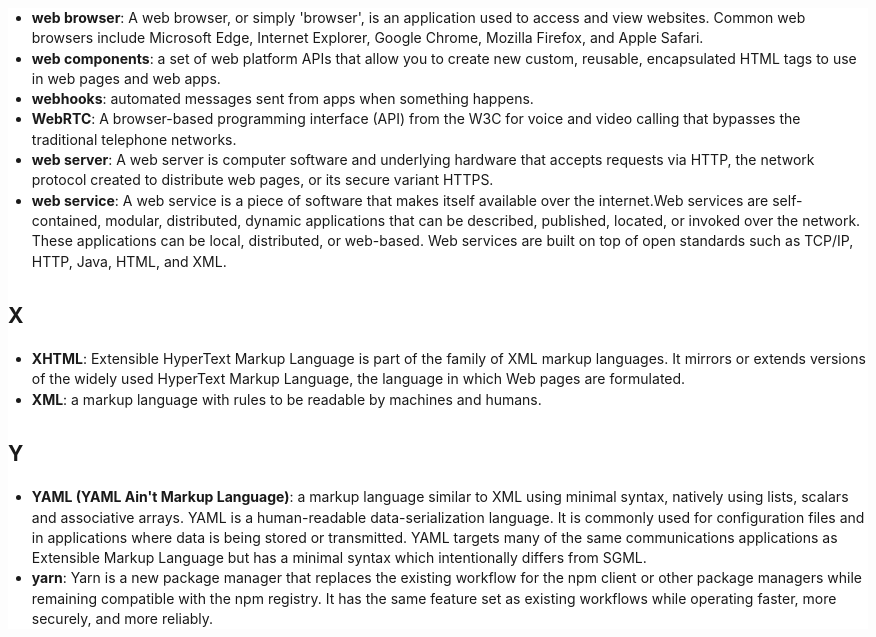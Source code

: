 - **web browser**: A web browser, or simply 'browser', is an application used to access and view websites. Common web browsers include Microsoft Edge, Internet Explorer, Google Chrome, Mozilla Firefox, and Apple Safari.
- **web components**: a set of web platform APIs that allow you to create new custom, reusable, encapsulated HTML tags to use in web pages and web apps.
- **webhooks**: automated messages sent from apps when something happens.
- **WebRTC**: A browser-based programming interface (API) from the W3C for voice and video calling that bypasses the traditional telephone networks.
- **web server**: A web server is computer software and underlying hardware that accepts requests via HTTP, the network protocol created to distribute web pages, or its secure variant HTTPS.
- **web service**: A web service is a piece of software that makes itself available over the internet.Web services are self-contained, modular, distributed, dynamic applications that can be described, published, located, or invoked over the network. These applications can be local, distributed, or web-based. Web services are built on top of open standards such as TCP/IP, HTTP, Java, HTML, and XML.

## X

- **XHTML**: Extensible HyperText Markup Language is part of the family of XML markup languages. It mirrors or extends versions of the widely used HyperText Markup Language, the language in which Web pages are formulated.
- **XML**: a markup language with rules to be readable by machines and humans.

## Y

- **YAML (YAML Ain't Markup Language)**: a markup language similar to XML using minimal syntax, natively using lists, scalars and associative arrays. YAML is a human-readable data-serialization language. It is commonly used for configuration files and in applications where data is being stored or transmitted. YAML targets many of the same communications applications as Extensible Markup Language but has a minimal syntax which intentionally differs from SGML.
- **yarn**: Yarn is a new package manager that replaces the existing workflow for the npm client or other package managers while remaining compatible with the npm registry. It has the same feature set as existing workflows while operating faster, more securely, and more reliably. 
